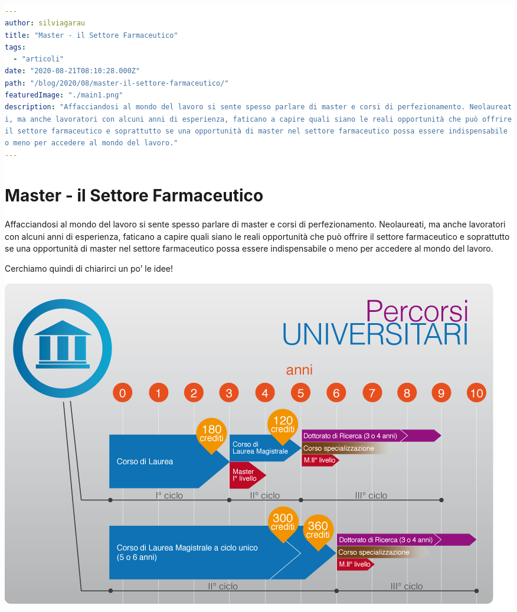 ```yaml
---
author: silviagarau
title: "Master - il Settore Farmaceutico"
tags:
  - "articoli"
date: "2020-08-21T08:10:28.000Z"
path: "/blog/2020/08/master-il-settore-farmaceutico/"
featuredImage: "./main1.png"
description: "Affacciandosi al mondo del lavoro si sente spesso parlare di master e corsi di perfezionamento. Neolaureati, ma anche lavoratori con alcuni anni di esperienza, faticano a capire quali siano le reali opportunità che può offrire il settore farmaceutico e soprattutto se una opportunità di master nel settore farmaceutico possa essere indispensabile o meno per accedere al mondo del lavoro."
---
```


# Master - il Settore Farmaceutico

Affacciandosi al mondo del lavoro si sente spesso parlare di master e corsi di perfezionamento. Neolaureati, ma anche lavoratori con alcuni anni di esperienza, faticano a capire quali siano le reali opportunità che può offrire il settore farmaceutico e soprattutto se una opportunità di master nel settore farmaceutico possa essere indispensabile o meno per accedere al mondo del lavoro.

Cerchiamo quindi di chiarirci un po’ le idee!

![alt_text](./main.png)
